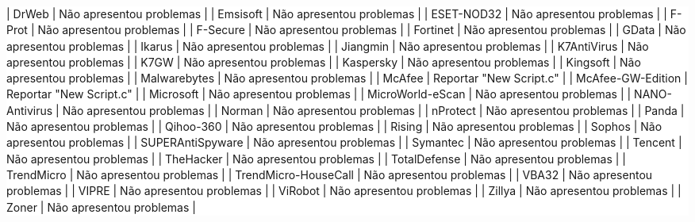 | DrWeb                |  Não apresentou problemas            |
| Emsisoft             |  Não apresentou problemas            |
| ESET-NOD32           |  Não apresentou problemas            |
| F-Prot               |  Não apresentou problemas            |
| F-Secure             |  Não apresentou problemas            |
| Fortinet             |  Não apresentou problemas            |
| GData                |  Não apresentou problemas            |
| Ikarus               |  Não apresentou problemas            |
| Jiangmin             |  Não apresentou problemas            |
| K7AntiVirus          |  Não apresentou problemas            |
| K7GW                 |  Não apresentou problemas            |
| Kaspersky            |  Não apresentou problemas            |
| Kingsoft             |  Não apresentou problemas            |
| Malwarebytes         |  Não apresentou problemas            |
| McAfee               |  Reportar "New Script.c"             |
| McAfee-GW-Edition    |  Reportar "New Script.c"             |
| Microsoft            |  Não apresentou problemas            |
| MicroWorld-eScan     |  Não apresentou problemas            |
| NANO-Antivirus       |  Não apresentou problemas            |
| Norman               |  Não apresentou problemas            |
| nProtect             |  Não apresentou problemas            |
| Panda                |  Não apresentou problemas            |
| Qihoo-360            |  Não apresentou problemas            |
| Rising               |  Não apresentou problemas            |
| Sophos               |  Não apresentou problemas            |
| SUPERAntiSpyware     |  Não apresentou problemas            |
| Symantec             |  Não apresentou problemas            |
| Tencent              |  Não apresentou problemas            |
| TheHacker            |  Não apresentou problemas            |
| TotalDefense         |  Não apresentou problemas            |
| TrendMicro           |  Não apresentou problemas            |
| TrendMicro-HouseCall |  Não apresentou problemas            |
| VBA32                |  Não apresentou problemas            |
| VIPRE                |  Não apresentou problemas            |
| ViRobot              |  Não apresentou problemas            |
| Zillya               |  Não apresentou problemas            |
| Zoner                |  Não apresentou problemas            |
